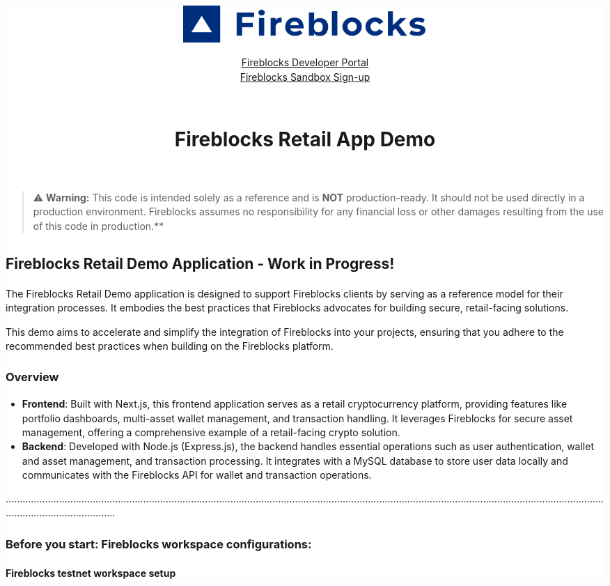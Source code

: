 <p align="center">
  <img src="./images/logo.svg" width="350" alt="accessibility text">
</p>
<div align="center">

[Fireblocks Developer Portal](https://developers.fireblocks.com) </br>
[Fireblocks Sandbox Sign-up](https://www.fireblocks.com/developer-sandbox-sign-up/) <br/><br/>

  <h1> Fireblocks Retail App Demo </h1>
</div>
<br/>

> :warning: **Warning:**
> This code is intended solely as a reference and is **NOT** production-ready.
> It should not be used directly in a production environment.
> Fireblocks assumes no responsibility for any financial loss or other damages resulting from the use of this code in production.\*\*

## Fireblocks Retail Demo Application - Work in Progress!

The Fireblocks Retail Demo application is designed to support Fireblocks clients by serving as a reference model for their integration processes. It embodies the best practices that Fireblocks advocates for building secure, retail-facing solutions.

This demo aims to accelerate and simplify the integration of Fireblocks into your projects, ensuring that you adhere to the recommended best practices when building on the Fireblocks platform.

### Overview

- **Frontend**: Built with Next.js, this frontend application serves as a retail cryptocurrency platform, providing features like portfolio dashboards, multi-asset wallet management, and transaction handling. It leverages Fireblocks for secure asset management, offering a comprehensive example of a retail-facing crypto solution.
- **Backend**: Developed with Node.js (Express.js), the backend handles essential operations such as user authentication, wallet and asset management, and transaction processing. It integrates with a MySQL database to store user data locally and communicates with the Fireblocks API for wallet and transaction operations.

............................................................................................................................................................................................................................................................

### Before you start: Fireblocks workspace configurations:

#### **Fireblocks testnet workspace setup**
